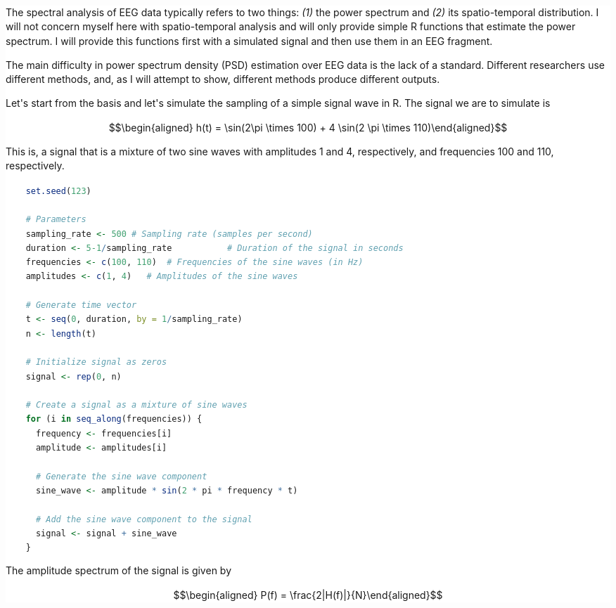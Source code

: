 The spectral analysis of EEG data typically refers to two things: *(1)*
the power spectrum and *(2)* its spatio-temporal distribution. I will
not concern myself here with spatio-temporal analysis and will only
provide simple R functions that estimate the power spectrum. I will
provide this functions first with a simulated signal and then use them
in an EEG fragment.

The main difficulty in power spectrum density (PSD) estimation over EEG
data is the lack of a standard. Different researchers use different
methods, and, as I will attempt to show, different methods produce
different outputs.

Let's start from the basis and let's simulate the sampling of a simple
signal wave in R. The signal we are to simulate is

$$\begin{aligned}
    h(t) = \sin(2\pi \times 100) + 4 \sin(2 \pi \times 110)\end{aligned}$$

This is, a signal that is a mixture of two sine waves with amplitudes
$1$ and $4$, respectively, and frequencies $100$ and $110$,
respectively.

```r
    set.seed(123)

    # Parameters
    sampling_rate <- 500 # Sampling rate (samples per second)
    duration <- 5-1/sampling_rate           # Duration of the signal in seconds
    frequencies <- c(100, 110)  # Frequencies of the sine waves (in Hz)
    amplitudes <- c(1, 4)   # Amplitudes of the sine waves

    # Generate time vector
    t <- seq(0, duration, by = 1/sampling_rate)
    n <- length(t)

    # Initialize signal as zeros
    signal <- rep(0, n)

    # Create a signal as a mixture of sine waves
    for (i in seq_along(frequencies)) {
      frequency <- frequencies[i]
      amplitude <- amplitudes[i]
      
      # Generate the sine wave component
      sine_wave <- amplitude * sin(2 * pi * frequency * t)
      
      # Add the sine wave component to the signal
      signal <- signal + sine_wave
    }
```

The amplitude spectrum of the signal is given by

$$\begin{aligned}
    P(f) = \frac{2|H(f)|}{N}\end{aligned}$$
